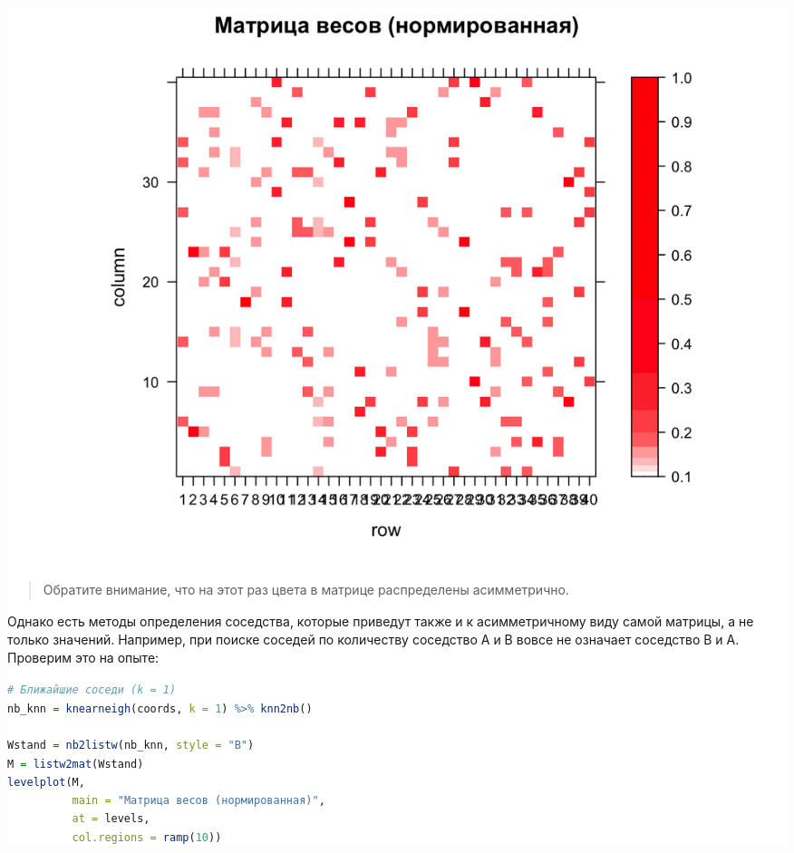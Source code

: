 <img src="18-SpatialRegression_files/figure-html/unnamed-chunk-18-1.png" width="100%" />

> Обратите внимание, что на этот раз цвета в матрице распределены асимметрично.

Однако есть методы определения соседства, которые приведут также и к асимметричному виду самой матрицы, а не только значений. Например, при поиске соседей по количеству соседство A и B вовсе не означает соседство B и A. Проверим это на опыте:

```r
# Ближайшие соседи (k = 1)
nb_knn = knearneigh(coords, k = 1) %>% knn2nb()

Wstand = nb2listw(nb_knn, style = "B")
M = listw2mat(Wstand)
levelplot(M, 
          main = "Матрица весов (нормированная)", 
          at = levels, 
          col.regions = ramp(10))
```
